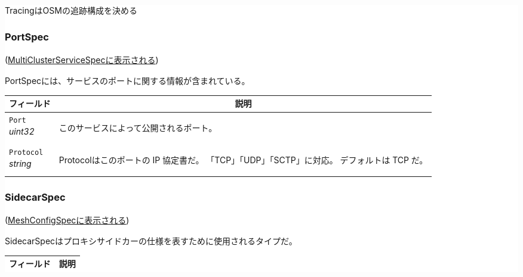 </td>
<td>
<p>TracingはOSMの追跡構成を決める</p>
</td>
</tr>
</tbody>
</table>
<h3 id="config.openservicemesh.io/v1alpha1.PortSpec">PortSpec
</h3>
<p>
(<em></em><a href="#config.openservicemesh.io/v1alpha1.MultiClusterServiceSpec">MultiClusterServiceSpecに表示される</a>)
</p>
<div>
<p>PortSpecには、サービスのポートに関する情報が含まれている。</p>
</div>
<table>
<thead>
<tr>
<th>フィールド</th>
<th>説明</th>
</tr>
</thead>
<tbody>
<tr>
<td>
<code>Port</code><br/>
<em>
uint32
</em>
</td>
<td>
<p>このサービスによって公開されるポート。</p>
</td>
</tr>
<tr>
<td>
<code>Protocol</code><br/>
<em>
string
</em>
</td>
<td>
<p>Protocolはこのポートの IP 協定書だ。 「TCP」「UDP」「SCTP」に対応。 デフォルトは TCP だ。</p>
</td>
</tr>
</tbody>
</table>
<h3 id="config.openservicemesh.io/v1alpha1.SidecarSpec">SidecarSpec
</h3>
<p>
(<em></em><a href="#config.openservicemesh.io/v1alpha1.MeshConfigSpec">MeshConfigSpecに表示される</a>)
</p>
<div>
<p>SidecarSpecはプロキシサイドカーの仕様を表すために使用されるタイプだ。</p>
</div>
<table>
<thead>
<tr>
<th>フィールド</th>
<th>説明</th>
</tr>
</thead>
<tbody>